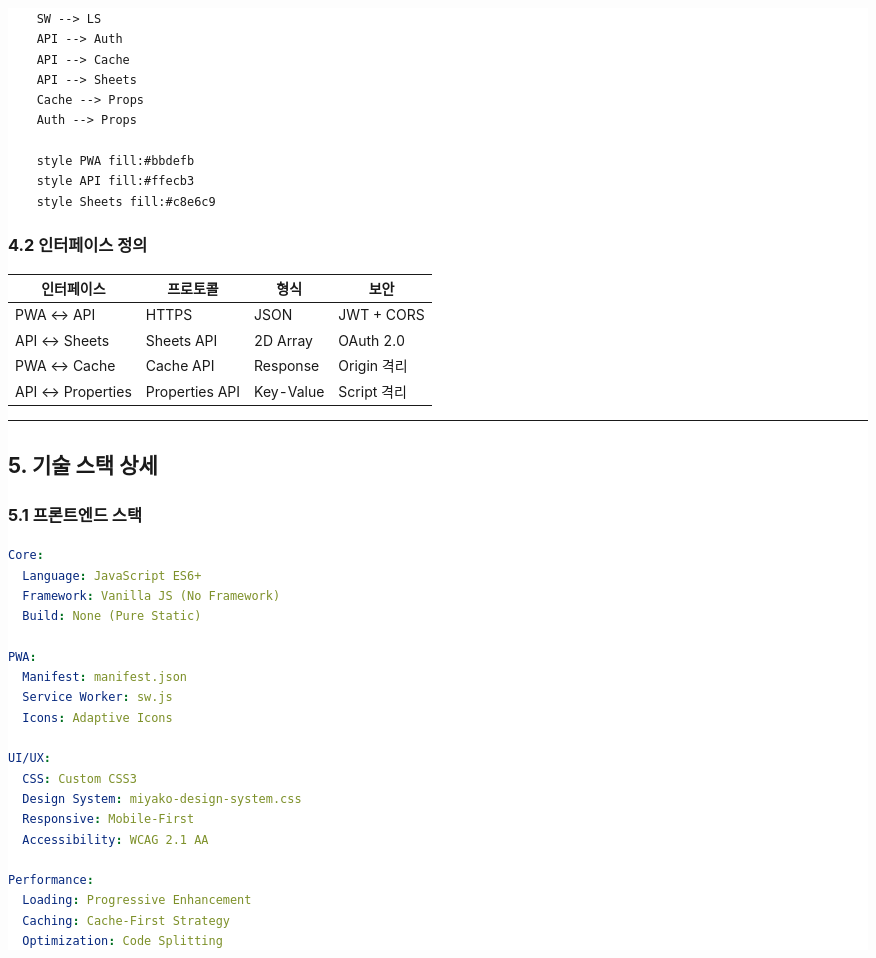 ```mermaid
    SW --> LS
    API --> Auth
    API --> Cache
    API --> Sheets
    Cache --> Props
    Auth --> Props
    
    style PWA fill:#bbdefb
    style API fill:#ffecb3
    style Sheets fill:#c8e6c9
```

### 4.2 인터페이스 정의

| 인터페이스 | 프로토콜 | 형식 | 보안 |
|------------|---------|------|------|
| PWA ↔ API | HTTPS | JSON | JWT + CORS |
| API ↔ Sheets | Sheets API | 2D Array | OAuth 2.0 |
| PWA ↔ Cache | Cache API | Response | Origin 격리 |
| API ↔ Properties | Properties API | Key-Value | Script 격리 |

---

## 5. 기술 스택 상세

### 5.1 프론트엔드 스택

```yaml
Core:
  Language: JavaScript ES6+
  Framework: Vanilla JS (No Framework)
  Build: None (Pure Static)
  
PWA:
  Manifest: manifest.json
  Service Worker: sw.js
  Icons: Adaptive Icons
  
UI/UX:
  CSS: Custom CSS3
  Design System: miyako-design-system.css
  Responsive: Mobile-First
  Accessibility: WCAG 2.1 AA
  
Performance:
  Loading: Progressive Enhancement
  Caching: Cache-First Strategy
  Optimization: Code Splitting
```
